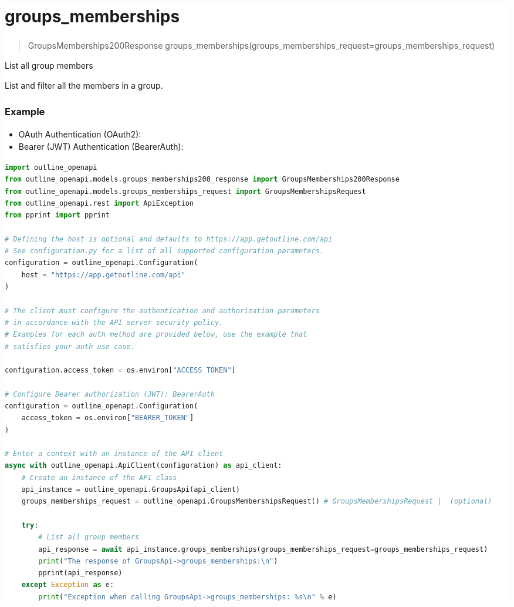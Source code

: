 # **groups_memberships**
> GroupsMemberships200Response groups_memberships(groups_memberships_request=groups_memberships_request)

List all group members

List and filter all the members in a group.

### Example

* OAuth Authentication (OAuth2):
* Bearer (JWT) Authentication (BearerAuth):

```python
import outline_openapi
from outline_openapi.models.groups_memberships200_response import GroupsMemberships200Response
from outline_openapi.models.groups_memberships_request import GroupsMembershipsRequest
from outline_openapi.rest import ApiException
from pprint import pprint

# Defining the host is optional and defaults to https://app.getoutline.com/api
# See configuration.py for a list of all supported configuration parameters.
configuration = outline_openapi.Configuration(
    host = "https://app.getoutline.com/api"
)

# The client must configure the authentication and authorization parameters
# in accordance with the API server security policy.
# Examples for each auth method are provided below, use the example that
# satisfies your auth use case.

configuration.access_token = os.environ["ACCESS_TOKEN"]

# Configure Bearer authorization (JWT): BearerAuth
configuration = outline_openapi.Configuration(
    access_token = os.environ["BEARER_TOKEN"]
)

# Enter a context with an instance of the API client
async with outline_openapi.ApiClient(configuration) as api_client:
    # Create an instance of the API class
    api_instance = outline_openapi.GroupsApi(api_client)
    groups_memberships_request = outline_openapi.GroupsMembershipsRequest() # GroupsMembershipsRequest |  (optional)

    try:
        # List all group members
        api_response = await api_instance.groups_memberships(groups_memberships_request=groups_memberships_request)
        print("The response of GroupsApi->groups_memberships:\n")
        pprint(api_response)
    except Exception as e:
        print("Exception when calling GroupsApi->groups_memberships: %s\n" % e)
```
